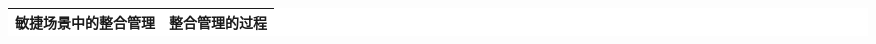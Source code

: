 | 敏捷场景中的整合管理                                         | 整合管理的过程                                               |
| ------------------------------------------------------------ | ------------------------------------------------------------ |